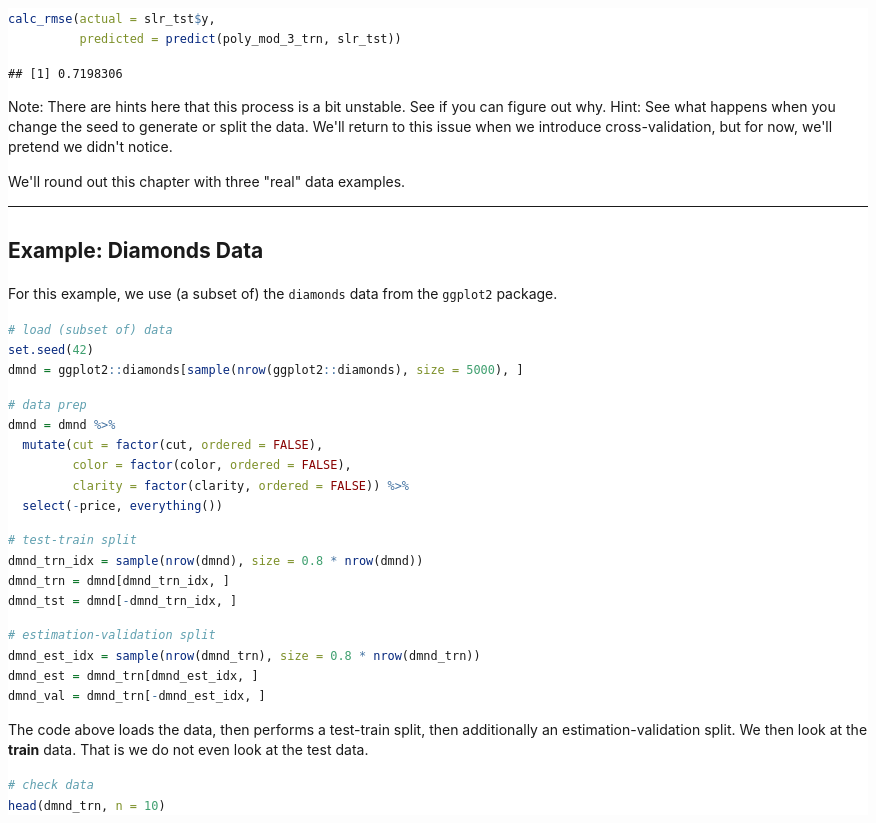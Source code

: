 ```r
calc_rmse(actual = slr_tst$y,
          predicted = predict(poly_mod_3_trn, slr_tst))
```

```
## [1] 0.7198306
```

Note: There are hints here that this process is a bit unstable. See if you can figure out why. Hint: See what happens when you change the seed to generate or split the data. We'll return to this issue when we introduce cross-validation, but for now, we'll pretend we didn't notice.

We'll round out this chapter with three "real" data examples.

***

## Example: Diamonds Data

For this example, we use (a subset of) the `diamonds` data from the `ggplot2` package.


```r
# load (subset of) data
set.seed(42)
dmnd = ggplot2::diamonds[sample(nrow(ggplot2::diamonds), size = 5000), ]
```


```r
# data prep
dmnd = dmnd %>% 
  mutate(cut = factor(cut, ordered = FALSE),
         color = factor(color, ordered = FALSE),
         clarity = factor(clarity, ordered = FALSE)) %>% 
  select(-price, everything())
```


```r
# test-train split
dmnd_trn_idx = sample(nrow(dmnd), size = 0.8 * nrow(dmnd))
dmnd_trn = dmnd[dmnd_trn_idx, ]
dmnd_tst = dmnd[-dmnd_trn_idx, ]
```


```r
# estimation-validation split
dmnd_est_idx = sample(nrow(dmnd_trn), size = 0.8 * nrow(dmnd_trn))
dmnd_est = dmnd_trn[dmnd_est_idx, ]
dmnd_val = dmnd_trn[-dmnd_est_idx, ]
```

The code above loads the data, then performs a test-train split, then additionally an estimation-validation split. We then look at the **train** data. That is we do not even look at the test data.


```r
# check data
head(dmnd_trn, n = 10)
```
